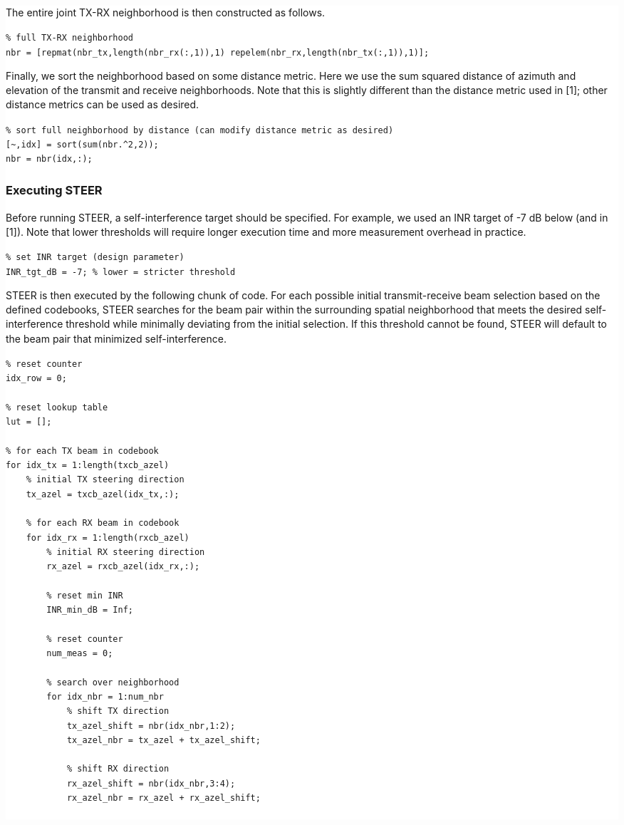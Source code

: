The entire joint TX-RX neighborhood is then constructed as follows.

```
% full TX-RX neighborhood
nbr = [repmat(nbr_tx,length(nbr_rx(:,1)),1) repelem(nbr_rx,length(nbr_tx(:,1)),1)];
```

Finally, we sort the neighborhood based on some distance metric. Here we use the sum squared distance of azimuth and elevation of the transmit and receive neighborhoods. Note that this is slightly different than the distance metric used in [1]; other distance metrics can be used as desired.

```
% sort full neighborhood by distance (can modify distance metric as desired)
[~,idx] = sort(sum(nbr.^2,2));
nbr = nbr(idx,:);
```

### Executing STEER

Before running STEER, a self-interference target should be specified. For example, we used an INR target of -7 dB below (and in [1]).
Note that lower thresholds will require longer execution time and more measurement overhead in practice.

```
% set INR target (design parameter)
INR_tgt_dB = -7; % lower = stricter threshold
```

STEER is then executed by the following chunk of code. For each possible initial transmit-receive beam selection based on the defined codebooks, STEER searches for the beam pair within the surrounding spatial neighborhood that meets the desired self-interference threshold while minimally deviating from the initial selection. If this threshold cannot be found, STEER will default to the beam pair that minimized self-interference. 

```
% reset counter
idx_row = 0;

% reset lookup table
lut = [];

% for each TX beam in codebook
for idx_tx = 1:length(txcb_azel)
    % initial TX steering direction
    tx_azel = txcb_azel(idx_tx,:);
    
    % for each RX beam in codebook
    for idx_rx = 1:length(rxcb_azel)
        % initial RX steering direction
        rx_azel = rxcb_azel(idx_rx,:);
        
        % reset min INR
        INR_min_dB = Inf;
        
        % reset counter
        num_meas = 0;
                
        % search over neighborhood
        for idx_nbr = 1:num_nbr
            % shift TX direction
            tx_azel_shift = nbr(idx_nbr,1:2);
            tx_azel_nbr = tx_azel + tx_azel_shift;
            
            % shift RX direction
            rx_azel_shift = nbr(idx_nbr,3:4);
            rx_azel_nbr = rx_azel + rx_azel_shift;
            
```